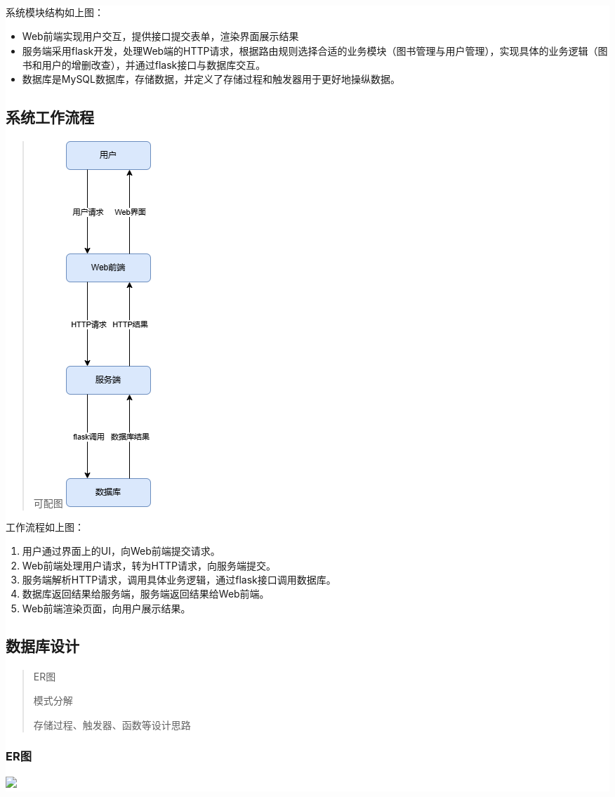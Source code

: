 系统模块结构如上图：
- Web前端实现用户交互，提供接口提交表单，渲染界面展示结果
- 服务端采用flask开发，处理Web端的HTTP请求，根据路由规则选择合适的业务模块（图书管理与用户管理），实现具体的业务逻辑（图书和用户的增删改查），并通过flask接口与数据库交互。
- 数据库是MySQL数据库，存储数据，并定义了存储过程和触发器用于更好地操纵数据。
## 系统工作流程

>  可配图
![](attach/工作流程.png)

工作流程如上图：
1. 用户通过界面上的UI，向Web前端提交请求。
2. Web前端处理用户请求，转为HTTP请求，向服务端提交。
3. 服务端解析HTTP请求，调用具体业务逻辑，通过flask接口调用数据库。
4. 数据库返回结果给服务端，服务端返回结果给Web前端。
5. Web前端渲染页面，向用户展示结果。

## 数据库设计

> ER图
>
> 模式分解
>
> 存储过程、触发器、函数等设计思路

### ER图
![](attach/ER图.png)
